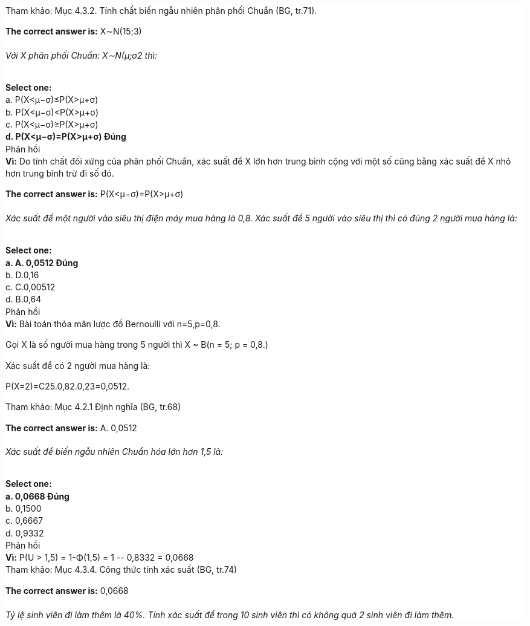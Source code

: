 Tham khảo: Mục 4.3.2. Tính chất biến ngẫu nhiên phân phối Chuẩn (BG,
tr.71).

**The correct answer is:** X∼N(15;3)

###### Với X phân phối Chuẩn: X∼N(μ;σ2 thì:

**Select one:**\
a. P(X\<μ−σ)≤P(X\>μ+σ)\
b. P(X\<μ−σ)\<P(X\>μ+σ)\
c. P(X\<μ−σ)≥P(X\>μ+σ)\
**d. P(X\<μ−σ)=P(X\>μ+σ) Đúng**\
Phản hồi\
**Vì:** Do tính chất đối xứng của phân phối Chuẩn, xác suất để X lớn hơn
trung bình cộng với một số cũng bằng xác suất để X nhỏ hơn trung bình
trừ đi số đó.

**The correct answer is:** P(X\<μ−σ)=P(X\>μ+σ)

###### Xác suất để một người vào siêu thị điện máy mua hàng là 0,8. Xác suất để 5 người vào siêu thị thì có đúng 2 người mua hàng là:

**Select one:**\
**a. A. 0,0512 Đúng**\
b. D.0,16\
c. C.0,00512\
d. B.0,64\
Phản hồi\
**Vì:** Bài toán thỏa mãn lược đồ Bernoulli với n=5,p=0,8.

Gọi X là số người mua hàng trong 5 người thì X \~ B(n = 5; p = 0,8.)

Xác suất để có 2 người mua hàng là:

P(X=2)=C25.0,82.0,23=0,0512.

Tham khảo: Mục 4.2.1 Định nghĩa (BG, tr.68)

**The correct answer is:** A. 0,0512

###### Xác suất để biến ngẫu nhiên Chuẩn hóa lớn hơn 1,5 là:

**Select one:**\
**a. 0,0668 Đúng**\
b. 0,1500\
c. 0,6667\
d. 0,9332\
Phản hồi\
**Vì:** P(U \> 1,5) = 1-Φ(1,5) = 1 -- 0,8332 = 0,0668\
Tham khảo: Mục 4.3.4. Công thức tính xác suất (BG, tr.74)

**The correct answer is:** 0,0668

###### Tỷ lệ sinh viên đi làm thêm là 40%. Tính xác suất để trong 10 sinh viên thì có không quá 2 sinh viên đi làm thêm.

